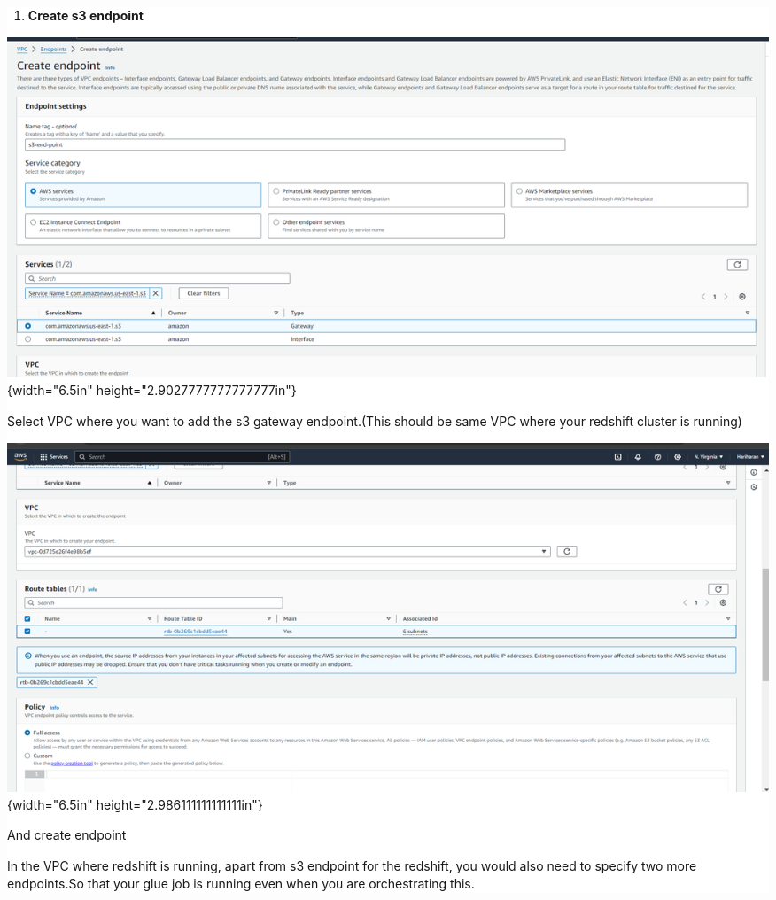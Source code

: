 1.  **Create s3 endpoint**

![](images/image23.png){width="6.5in" height="2.9027777777777777in"}

Select VPC where you want to add the s3 gateway endpoint.(This should be
same VPC where your redshift cluster is running)

![](images/image33.png){width="6.5in" height="2.986111111111111in"}

And create endpoint

In the VPC where redshift is running, apart from s3 endpoint for the
redshift, you would also need to specify two more endpoints.So that your
glue job is running even when you are orchestrating this.
